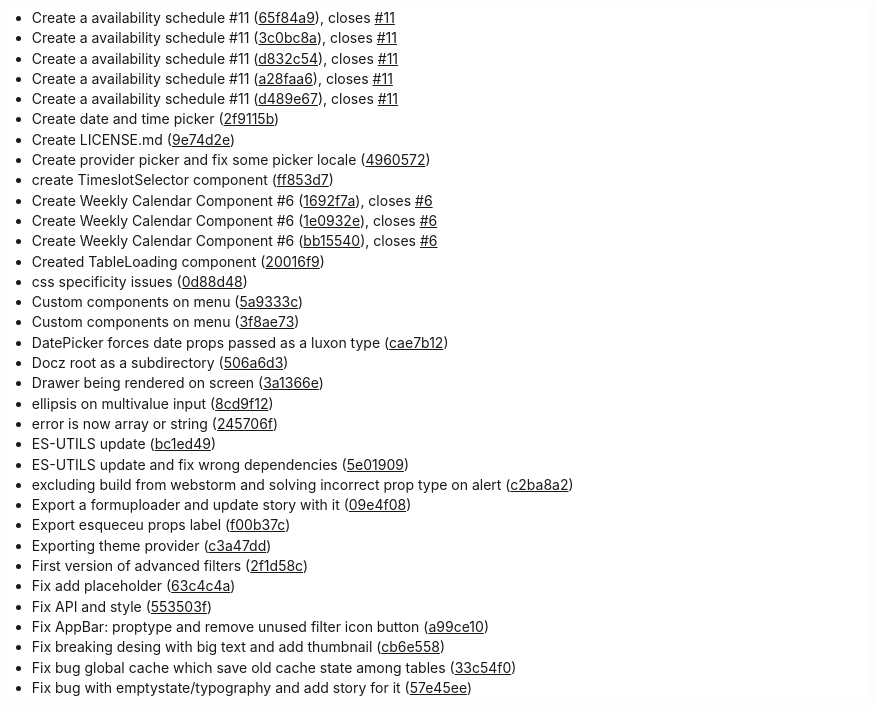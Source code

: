 * Create a availability schedule #11 ([65f84a9](https://github.com/tecsinapse/timeslot-selector/commit/65f84a9)), closes [#11](https://github.com/tecsinapse/timeslot-selector/issues/11)
* Create a availability schedule #11 ([3c0bc8a](https://github.com/tecsinapse/timeslot-selector/commit/3c0bc8a)), closes [#11](https://github.com/tecsinapse/timeslot-selector/issues/11)
* Create a availability schedule #11 ([d832c54](https://github.com/tecsinapse/timeslot-selector/commit/d832c54)), closes [#11](https://github.com/tecsinapse/timeslot-selector/issues/11)
* Create a availability schedule #11 ([a28faa6](https://github.com/tecsinapse/timeslot-selector/commit/a28faa6)), closes [#11](https://github.com/tecsinapse/timeslot-selector/issues/11)
* Create a availability schedule #11 ([d489e67](https://github.com/tecsinapse/timeslot-selector/commit/d489e67)), closes [#11](https://github.com/tecsinapse/timeslot-selector/issues/11)
* Create date and time picker ([2f9115b](https://github.com/tecsinapse/timeslot-selector/commit/2f9115b))
* Create LICENSE.md ([9e74d2e](https://github.com/tecsinapse/timeslot-selector/commit/9e74d2e))
* Create provider picker and fix some picker locale ([4960572](https://github.com/tecsinapse/timeslot-selector/commit/4960572))
* create TimeslotSelector component ([ff853d7](https://github.com/tecsinapse/timeslot-selector/commit/ff853d7))
* Create Weekly Calendar Component #6 ([1692f7a](https://github.com/tecsinapse/timeslot-selector/commit/1692f7a)), closes [#6](https://github.com/tecsinapse/timeslot-selector/issues/6)
* Create Weekly Calendar Component #6 ([1e0932e](https://github.com/tecsinapse/timeslot-selector/commit/1e0932e)), closes [#6](https://github.com/tecsinapse/timeslot-selector/issues/6)
* Create Weekly Calendar Component #6 ([bb15540](https://github.com/tecsinapse/timeslot-selector/commit/bb15540)), closes [#6](https://github.com/tecsinapse/timeslot-selector/issues/6)
* Created TableLoading component ([20016f9](https://github.com/tecsinapse/timeslot-selector/commit/20016f9))
* css specificity issues ([0d88d48](https://github.com/tecsinapse/timeslot-selector/commit/0d88d48))
* Custom components on menu ([5a9333c](https://github.com/tecsinapse/timeslot-selector/commit/5a9333c))
* Custom components on menu ([3f8ae73](https://github.com/tecsinapse/timeslot-selector/commit/3f8ae73))
* DatePicker forces date props passed as a luxon type ([cae7b12](https://github.com/tecsinapse/timeslot-selector/commit/cae7b12))
* Docz root as a subdirectory ([506a6d3](https://github.com/tecsinapse/timeslot-selector/commit/506a6d3))
* Drawer being rendered on screen ([3a1366e](https://github.com/tecsinapse/timeslot-selector/commit/3a1366e))
* ellipsis on multivalue input ([8cd9f12](https://github.com/tecsinapse/timeslot-selector/commit/8cd9f12))
* error is now array or string ([245706f](https://github.com/tecsinapse/timeslot-selector/commit/245706f))
* ES-UTILS update ([bc1ed49](https://github.com/tecsinapse/timeslot-selector/commit/bc1ed49))
* ES-UTILS update and fix wrong dependencies ([5e01909](https://github.com/tecsinapse/timeslot-selector/commit/5e01909))
* excluding build from webstorm and solving incorrect prop type on alert ([c2ba8a2](https://github.com/tecsinapse/timeslot-selector/commit/c2ba8a2))
* Export a formuploader and update story with it ([09e4f08](https://github.com/tecsinapse/timeslot-selector/commit/09e4f08))
* Export esqueceu props label ([f00b37c](https://github.com/tecsinapse/timeslot-selector/commit/f00b37c))
* Exporting theme provider ([c3a47dd](https://github.com/tecsinapse/timeslot-selector/commit/c3a47dd))
* First version of advanced filters ([2f1d58c](https://github.com/tecsinapse/timeslot-selector/commit/2f1d58c))
* Fix add placeholder ([63c4c4a](https://github.com/tecsinapse/timeslot-selector/commit/63c4c4a))
* Fix API and style ([553503f](https://github.com/tecsinapse/timeslot-selector/commit/553503f))
* Fix AppBar: proptype and remove unused filter icon button ([a99ce10](https://github.com/tecsinapse/timeslot-selector/commit/a99ce10))
* Fix breaking desing with big text and add thumbnail ([cb6e558](https://github.com/tecsinapse/timeslot-selector/commit/cb6e558))
* Fix bug global cache which save old cache state among tables ([33c54f0](https://github.com/tecsinapse/timeslot-selector/commit/33c54f0))
* Fix bug with emptystate/typography and add story for it ([57e45ee](https://github.com/tecsinapse/timeslot-selector/commit/57e45ee))
